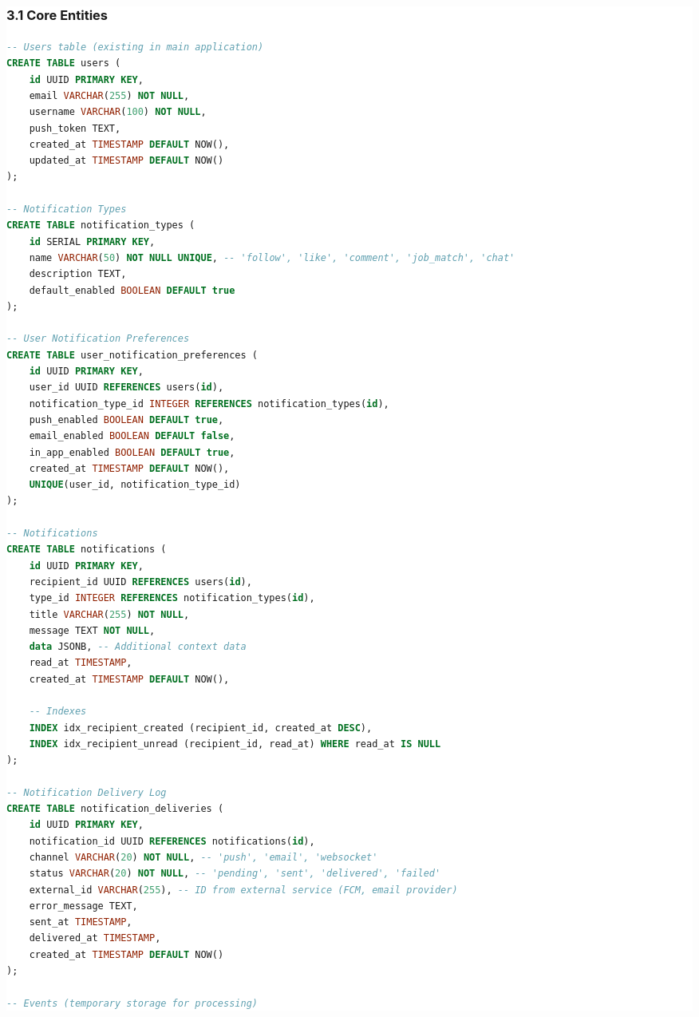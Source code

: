 ### 3.1 Core Entities

```sql
-- Users table (existing in main application)
CREATE TABLE users (
    id UUID PRIMARY KEY,
    email VARCHAR(255) NOT NULL,
    username VARCHAR(100) NOT NULL,
    push_token TEXT,
    created_at TIMESTAMP DEFAULT NOW(),
    updated_at TIMESTAMP DEFAULT NOW()
);

-- Notification Types
CREATE TABLE notification_types (
    id SERIAL PRIMARY KEY,
    name VARCHAR(50) NOT NULL UNIQUE, -- 'follow', 'like', 'comment', 'job_match', 'chat'
    description TEXT,
    default_enabled BOOLEAN DEFAULT true
);

-- User Notification Preferences
CREATE TABLE user_notification_preferences (
    id UUID PRIMARY KEY,
    user_id UUID REFERENCES users(id),
    notification_type_id INTEGER REFERENCES notification_types(id),
    push_enabled BOOLEAN DEFAULT true,
    email_enabled BOOLEAN DEFAULT false,
    in_app_enabled BOOLEAN DEFAULT true,
    created_at TIMESTAMP DEFAULT NOW(),
    UNIQUE(user_id, notification_type_id)
);

-- Notifications
CREATE TABLE notifications (
    id UUID PRIMARY KEY,
    recipient_id UUID REFERENCES users(id),
    type_id INTEGER REFERENCES notification_types(id),
    title VARCHAR(255) NOT NULL,
    message TEXT NOT NULL,
    data JSONB, -- Additional context data
    read_at TIMESTAMP,
    created_at TIMESTAMP DEFAULT NOW(),
    
    -- Indexes
    INDEX idx_recipient_created (recipient_id, created_at DESC),
    INDEX idx_recipient_unread (recipient_id, read_at) WHERE read_at IS NULL
);

-- Notification Delivery Log
CREATE TABLE notification_deliveries (
    id UUID PRIMARY KEY,
    notification_id UUID REFERENCES notifications(id),
    channel VARCHAR(20) NOT NULL, -- 'push', 'email', 'websocket'
    status VARCHAR(20) NOT NULL, -- 'pending', 'sent', 'delivered', 'failed'
    external_id VARCHAR(255), -- ID from external service (FCM, email provider)
    error_message TEXT,
    sent_at TIMESTAMP,
    delivered_at TIMESTAMP,
    created_at TIMESTAMP DEFAULT NOW()
);

-- Events (temporary storage for processing)
```
